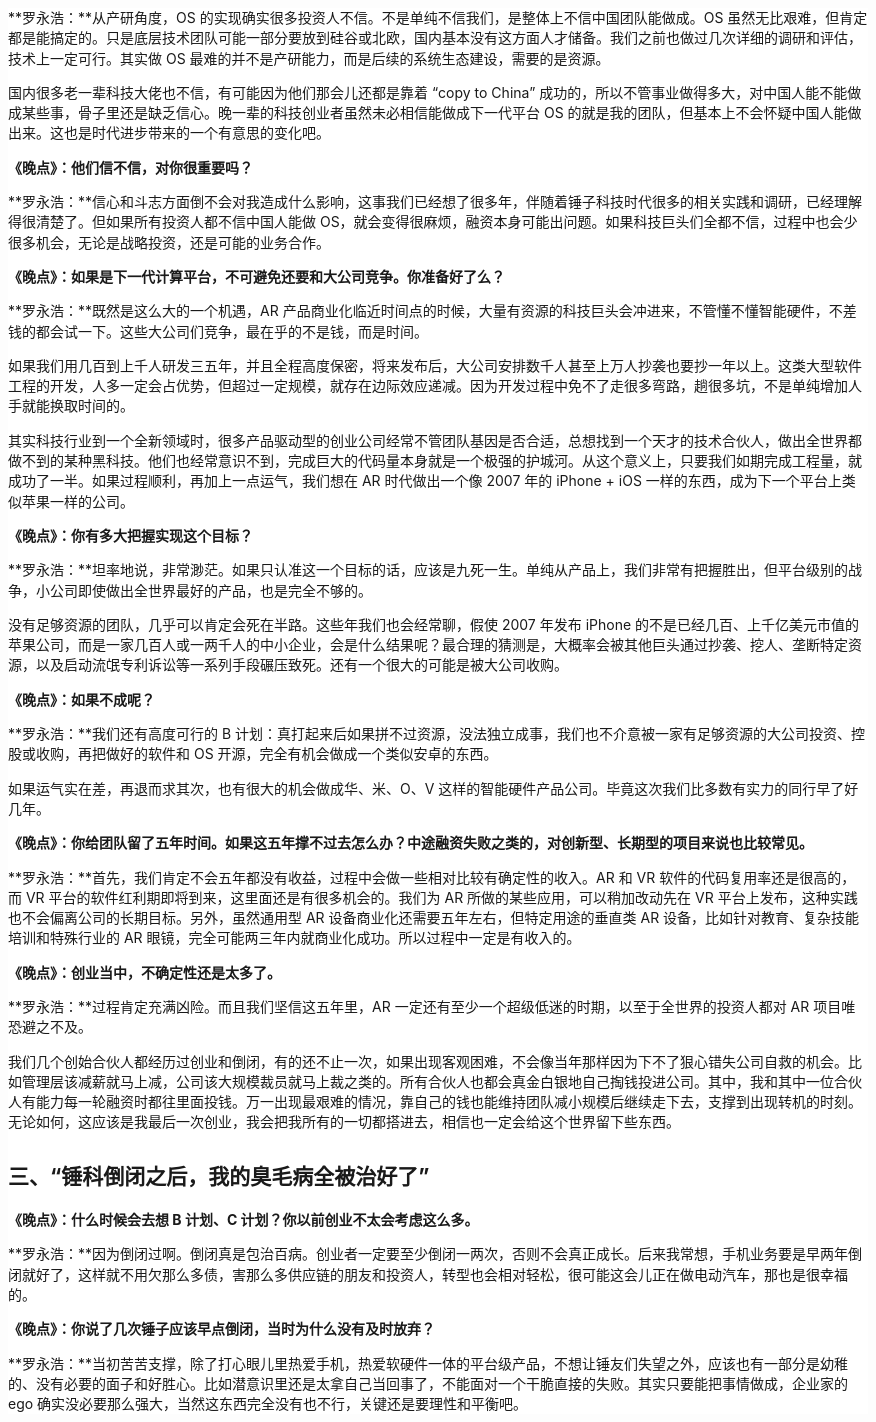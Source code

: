 **罗永浩：**从产研角度，OS 的实现确实很多投资人不信。不是单纯不信我们，是整体上不信中国团队能做成。OS 虽然无比艰难，但肯定都是能搞定的。只是底层技术团队可能一部分要放到硅谷或北欧，国内基本没有这方面人才储备。我们之前也做过几次详细的调研和评估，技术上一定可行。其实做 OS 最难的并不是产研能力，而是后续的系统生态建设，需要的是资源。

国内很多老一辈科技大佬也不信，有可能因为他们那会儿还都是靠着 “copy to China” 成功的，所以不管事业做得多大，对中国人能不能做成某些事，骨子里还是缺乏信心。晚一辈的科技创业者虽然未必相信能做成下一代平台 OS 的就是我的团队，但基本上不会怀疑中国人能做出来。这也是时代进步带来的一个有意思的变化吧。

**《晚点》：他们信不信，对你很重要吗？**

**罗永浩：**信心和斗志方面倒不会对我造成什么影响，这事我们已经想了很多年，伴随着锤子科技时代很多的相关实践和调研，已经理解得很清楚了。但如果所有投资人都不信中国人能做 OS，就会变得很麻烦，融资本身可能出问题。如果科技巨头们全都不信，过程中也会少很多机会，无论是战略投资，还是可能的业务合作。

**《晚点》：如果是下一代计算平台，不可避免还要和大公司竞争。你准备好了么？**

**罗永浩：**既然是这么大的一个机遇，AR 产品商业化临近时间点的时候，大量有资源的科技巨头会冲进来，不管懂不懂智能硬件，不差钱的都会试一下。这些大公司们竞争，最在乎的不是钱，而是时间。

如果我们用几百到上千人研发三五年，并且全程高度保密，将来发布后，大公司安排数千人甚至上万人抄袭也要抄一年以上。这类大型软件工程的开发，人多一定会占优势，但超过一定规模，就存在边际效应递减。因为开发过程中免不了走很多弯路，趟很多坑，不是单纯增加人手就能换取时间的。

其实科技行业到一个全新领域时，很多产品驱动型的创业公司经常不管团队基因是否合适，总想找到一个天才的技术合伙人，做出全世界都做不到的某种黑科技。他们也经常意识不到，完成巨大的代码量本身就是一个极强的护城河。从这个意义上，只要我们如期完成工程量，就成功了一半。如果过程顺利，再加上一点运气，我们想在 AR 时代做出一个像 2007 年的 iPhone + iOS 一样的东西，成为下一个平台上类似苹果一样的公司。

**《晚点》：你有多大把握实现这个目标？**

**罗永浩：**坦率地说，非常渺茫。如果只认准这一个目标的话，应该是九死一生。单纯从产品上，我们非常有把握胜出，但平台级别的战争，小公司即使做出全世界最好的产品，也是完全不够的。

没有足够资源的团队，几乎可以肯定会死在半路。这些年我们也会经常聊，假使 2007 年发布 iPhone 的不是已经几百、上千亿美元市值的苹果公司，而是一家几百人或一两千人的中小企业，会是什么结果呢？最合理的猜测是，大概率会被其他巨头通过抄袭、挖人、垄断特定资源，以及启动流氓专利诉讼等一系列手段碾压致死。还有一个很大的可能是被大公司收购。

**《晚点》：如果不成呢？**

**罗永浩：**我们还有高度可行的 B 计划：真打起来后如果拼不过资源，没法独立成事，我们也不介意被一家有足够资源的大公司投资、控股或收购，再把做好的软件和 OS 开源，完全有机会做成一个类似安卓的东西。

如果运气实在差，再退而求其次，也有很大的机会做成华、米、O、V 这样的智能硬件产品公司。毕竟这次我们比多数有实力的同行早了好几年。

**《晚点》：你给团队留了五年时间。如果这五年撑不过去怎么办？中途融资失败之类的，对创新型、长期型的项目来说也比较常见。**

**罗永浩：**首先，我们肯定不会五年都没有收益，过程中会做一些相对比较有确定性的收入。AR 和 VR 软件的代码复用率还是很高的，而 VR 平台的软件红利期即将到来，这里面还是有很多机会的。我们为 AR 所做的某些应用，可以稍加改动先在 VR 平台上发布，这种实践也不会偏离公司的长期目标。另外，虽然通用型 AR 设备商业化还需要五年左右，但特定用途的垂直类 AR 设备，比如针对教育、复杂技能培训和特殊行业的 AR 眼镜，完全可能两三年内就商业化成功。所以过程中一定是有收入的。

**《晚点》：创业当中，不确定性还是太多了。**

**罗永浩：**过程肯定充满凶险。而且我们坚信这五年里，AR 一定还有至少一个超级低迷的时期，以至于全世界的投资人都对 AR 项目唯恐避之不及。

我们几个创始合伙人都经历过创业和倒闭，有的还不止一次，如果出现客观困难，不会像当年那样因为下不了狠心错失公司自救的机会。比如管理层该减薪就马上减，公司该大规模裁员就马上裁之类的。所有合伙人也都会真金白银地自己掏钱投进公司。其中，我和其中一位合伙人有能力每一轮融资时都往里面投钱。万一出现最艰难的情况，靠自己的钱也能维持团队减小规模后继续走下去，支撑到出现转机的时刻。无论如何，这应该是我最后一次创业，我会把我所有的一切都搭进去，相信也一定会给这个世界留下些东西。

## 三、“锤科倒闭之后，我的臭毛病全被治好了”

**《晚点》：什么时候会去想 B 计划、C 计划？你以前创业不太会考虑这么多。**

**罗永浩：**因为倒闭过啊。倒闭真是包治百病。创业者一定要至少倒闭一两次，否则不会真正成长。后来我常想，手机业务要是早两年倒闭就好了，这样就不用欠那么多债，害那么多供应链的朋友和投资人，转型也会相对轻松，很可能这会儿正在做电动汽车，那也是很幸福的。

**《晚点》：你说了几次锤子应该早点倒闭，当时为什么没有及时放弃？**

**罗永浩：**当初苦苦支撑，除了打心眼儿里热爱手机，热爱软硬件一体的平台级产品，不想让锤友们失望之外，应该也有一部分是幼稚的、没有必要的面子和好胜心。比如潜意识里还是太拿自己当回事了，不能面对一个干脆直接的失败。其实只要能把事情做成，企业家的 ego 确实没必要那么强大，当然这东西完全没有也不行，关键还是要理性和平衡吧。
